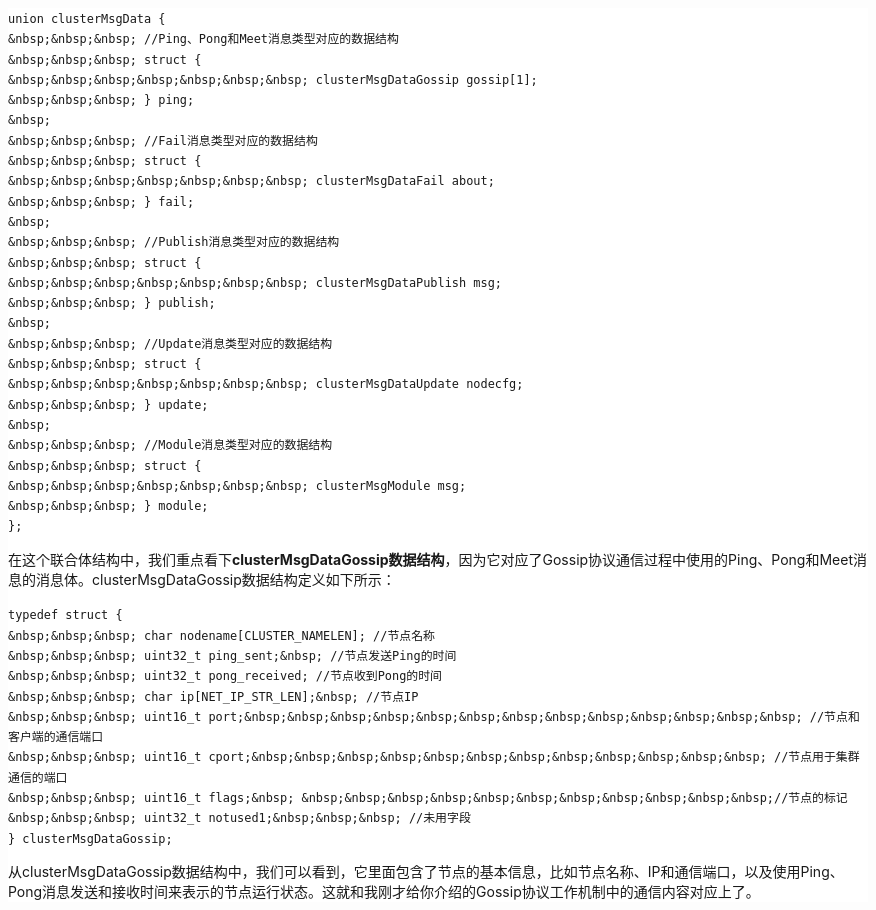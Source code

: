 

```plain
union clusterMsgData {
&nbsp;&nbsp;&nbsp; //Ping、Pong和Meet消息类型对应的数据结构
&nbsp;&nbsp;&nbsp; struct {
&nbsp;&nbsp;&nbsp;&nbsp;&nbsp;&nbsp;&nbsp; clusterMsgDataGossip gossip[1];
&nbsp;&nbsp;&nbsp; } ping;
&nbsp;
&nbsp;&nbsp;&nbsp; //Fail消息类型对应的数据结构
&nbsp;&nbsp;&nbsp; struct {
&nbsp;&nbsp;&nbsp;&nbsp;&nbsp;&nbsp;&nbsp; clusterMsgDataFail about;
&nbsp;&nbsp;&nbsp; } fail;
&nbsp;
&nbsp;&nbsp;&nbsp; //Publish消息类型对应的数据结构
&nbsp;&nbsp;&nbsp; struct {
&nbsp;&nbsp;&nbsp;&nbsp;&nbsp;&nbsp;&nbsp; clusterMsgDataPublish msg;
&nbsp;&nbsp;&nbsp; } publish;
&nbsp;
&nbsp;&nbsp;&nbsp; //Update消息类型对应的数据结构
&nbsp;&nbsp;&nbsp; struct {
&nbsp;&nbsp;&nbsp;&nbsp;&nbsp;&nbsp;&nbsp; clusterMsgDataUpdate nodecfg;
&nbsp;&nbsp;&nbsp; } update;
&nbsp;
&nbsp;&nbsp;&nbsp; //Module消息类型对应的数据结构
&nbsp;&nbsp;&nbsp; struct {
&nbsp;&nbsp;&nbsp;&nbsp;&nbsp;&nbsp;&nbsp; clusterMsgModule msg;
&nbsp;&nbsp;&nbsp; } module;
};
```

在这个联合体结构中，我们重点看下**clusterMsgDataGossip数据结构**，因为它对应了Gossip协议通信过程中使用的Ping、Pong和Meet消息的消息体。clusterMsgDataGossip数据结构定义如下所示：

```plain
typedef struct {
&nbsp;&nbsp;&nbsp; char nodename[CLUSTER_NAMELEN]; //节点名称
&nbsp;&nbsp;&nbsp; uint32_t ping_sent;&nbsp; //节点发送Ping的时间
&nbsp;&nbsp;&nbsp; uint32_t pong_received; //节点收到Pong的时间
&nbsp;&nbsp;&nbsp; char ip[NET_IP_STR_LEN];&nbsp; //节点IP
&nbsp;&nbsp;&nbsp; uint16_t port;&nbsp;&nbsp;&nbsp;&nbsp;&nbsp;&nbsp;&nbsp;&nbsp;&nbsp;&nbsp;&nbsp;&nbsp;&nbsp; //节点和客户端的通信端口
&nbsp;&nbsp;&nbsp; uint16_t cport;&nbsp;&nbsp;&nbsp;&nbsp;&nbsp;&nbsp;&nbsp;&nbsp;&nbsp;&nbsp;&nbsp;&nbsp; //节点用于集群通信的端口
&nbsp;&nbsp;&nbsp; uint16_t flags;&nbsp; &nbsp;&nbsp;&nbsp;&nbsp;&nbsp;&nbsp;&nbsp;&nbsp;&nbsp;&nbsp;&nbsp;//节点的标记
&nbsp;&nbsp;&nbsp; uint32_t notused1;&nbsp;&nbsp;&nbsp; //未用字段
} clusterMsgDataGossip;
```

从clusterMsgDataGossip数据结构中，我们可以看到，它里面包含了节点的基本信息，比如节点名称、IP和通信端口，以及使用Ping、Pong消息发送和接收时间来表示的节点运行状态。这就和我刚才给你介绍的Gossip协议工作机制中的通信内容对应上了。


